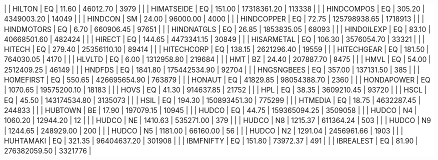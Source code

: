|  | HILTON | EQ | 11.60 | 46012.70 | 3979 |
|  | HIMATSEIDE | EQ | 151.00 | 17318361.20 | 113338 |
|  | HINDCOMPOS | EQ | 305.20 | 4349003.20 | 14049 |
|  | HINDCON | SM | 24.00 | 96000.00 | 4000 |
|  | HINDCOPPER | EQ | 72.75 | 125798938.65 | 1718913 |
|  | HINDMOTORS | EQ | 6.70 | 660906.45 | 97651 |
|  | HINDNATGLS | EQ | 26.85 | 1853835.05 | 68093 |
|  | HINDOILEXP | EQ | 83.10 | 40668501.60 | 482424 |
|  | HIRECT | EQ | 144.65 | 4473341.15 | 30849 |
|  | HISARMETAL | EQ | 106.30 | 3576054.70 | 33321 |
|  | HITECH | EQ | 279.40 | 25356110.10 | 89414 |
|  | HITECHCORP | EQ | 138.15 | 2621296.40 | 19559 |
|  | HITECHGEAR | EQ | 181.50 | 764030.05 | 4170 |
|  | HLVLTD | EQ | 6.00 | 1312958.80 | 219684 |
|  | HMT | BZ | 24.40 | 207887.70 | 8475 |
|  | HMVL | EQ | 54.00 | 2512409.25 | 46149 |
|  | HNDFDS | EQ | 1841.80 | 175442534.90 | 92704 |
|  | HNGSNGBEES | EQ | 357.00 | 137131.50 | 385 |
|  | HOMEFIRST | EQ | 550.65 | 426695654.90 | 763879 |
|  | HONAUT | EQ | 41829.85 | 98054388.70 | 2360 |
|  | HONDAPOWER | EQ | 1070.65 | 19575200.10 | 18183 |
|  | HOVS | EQ | 41.30 | 914637.85 | 21752 |
|  | HPL | EQ | 38.35 | 3609210.45 | 93720 |
|  | HSCL | EQ | 45.50 | 143174534.80 | 3135073 |
|  | HSIL | EQ | 194.30 | 150893451.30 | 775299 |
|  | HTMEDIA | EQ | 18.75 | 4632287.45 | 244833 |
|  | HUBTOWN | BE | 17.90 | 197079.15 | 10945 |
|  | HUDCO | EQ | 44.75 | 159365094.25 | 3509058 |
|  | HUDCO | N4 | 1060.20 | 12944.20 | 12 |
|  | HUDCO | NE | 1410.63 | 535271.00 | 379 |
|  | HUDCO | N8 | 1215.37 | 611364.24 | 503 |
|  | HUDCO | N9 | 1244.65 | 248929.00 | 200 |
|  | HUDCO | N5 | 1181.00 | 66160.00 | 56 |
|  | HUDCO | N2 | 1291.04 | 2456961.66 | 1903 |
|  | HUHTAMAKI | EQ | 321.35 | 96404637.20 | 301908 |
|  | IBMFNIFTY | EQ | 151.80 | 73972.37 | 491 |
|  | IBREALEST | EQ | 81.90 | 276382059.50 | 3321776 |
